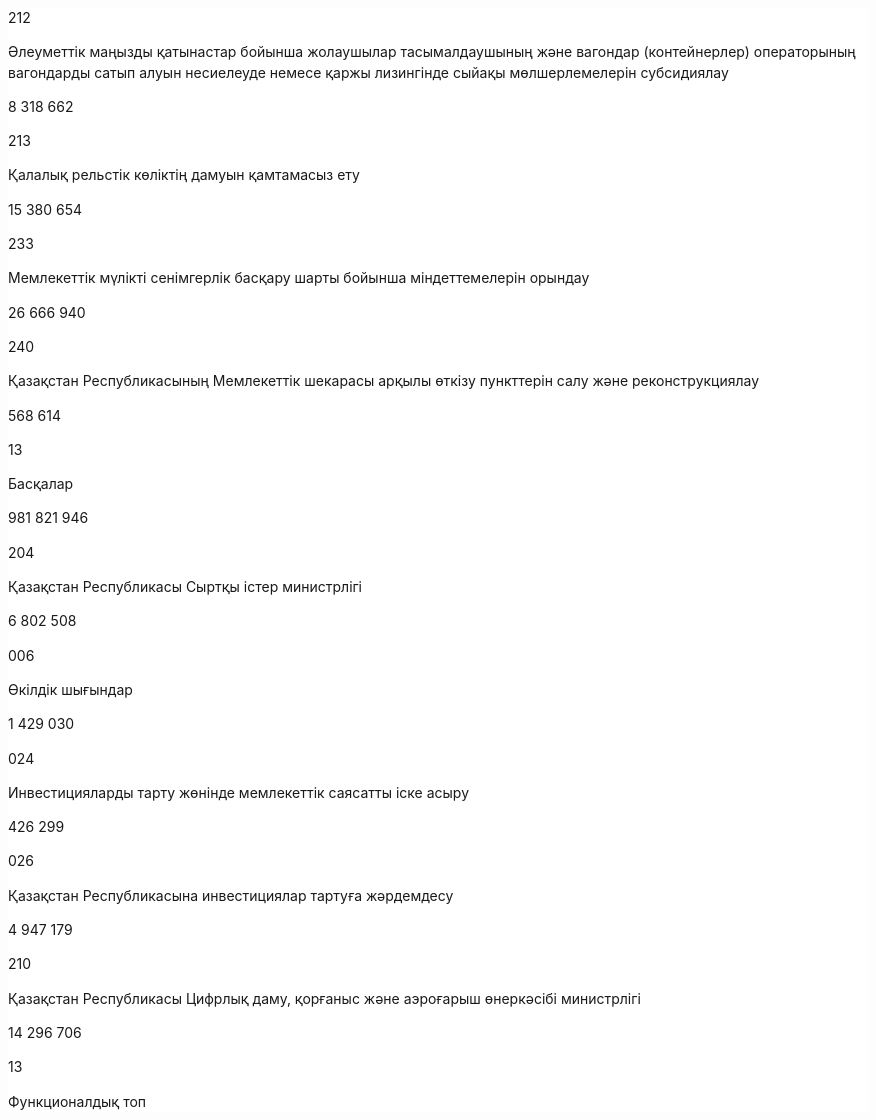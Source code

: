 212

Әлеуметтік маңызды қатынастар бойынша жолаушылар тасымалдаушының және вагондар (контейнерлер) операторының вагондарды сатып алуын несиелеуде немесе қаржы лизингінде сыйақы мөлшерлемелерін субсидиялау

8 318 662

213

Қалалық рельстік көліктің дамуын қамтамасыз ету

15 380 654

233

Мемлекеттік мүлікті сенімгерлік басқару шарты бойынша міндеттемелерін орындау

26 666 940

240

Қазақстан Республикасының Мемлекеттiк шекарасы арқылы өткізу пункттерін салу және реконструкциялау

568 614

13

Басқалар

981 821 946

204

Қазақстан Республикасы Сыртқы iстер министрлiгi

6 802 508

006

Өкілдік шығындар

1 429 030

024

Инвестицияларды тарту жөнінде мемлекеттік саясатты іске асыру

426 299

026

Қазақстан Республикасына инвестициялар тартуға жәрдемдесу

4 947 179

210

Қазақстан Республикасы Цифрлық даму, қорғаныс жəне аэроғарыш өнеркəсібі министрлігі

14 296 706

13

Функционалдық топ
